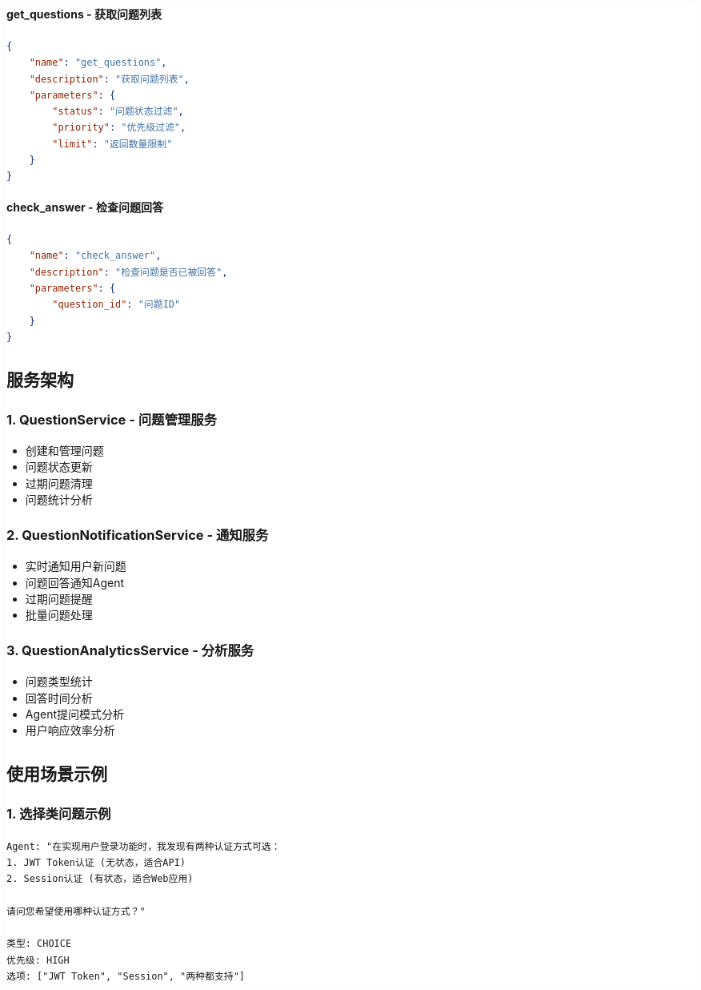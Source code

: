 #### get_questions - 获取问题列表
```json
{
    "name": "get_questions",
    "description": "获取问题列表",
    "parameters": {
        "status": "问题状态过滤",
        "priority": "优先级过滤",
        "limit": "返回数量限制"
    }
}
```

#### check_answer - 检查问题回答
```json
{
    "name": "check_answer",
    "description": "检查问题是否已被回答",
    "parameters": {
        "question_id": "问题ID"
    }
}
```



## 服务架构

### 1. QuestionService - 问题管理服务
- 创建和管理问题
- 问题状态更新
- 过期问题清理
- 问题统计分析

### 2. QuestionNotificationService - 通知服务
- 实时通知用户新问题
- 问题回答通知Agent
- 过期问题提醒
- 批量问题处理

### 3. QuestionAnalyticsService - 分析服务
- 问题类型统计
- 回答时间分析
- Agent提问模式分析
- 用户响应效率分析

## 使用场景示例

### 1. 选择类问题示例
```
Agent: "在实现用户登录功能时，我发现有两种认证方式可选：
1. JWT Token认证 (无状态，适合API)
2. Session认证 (有状态，适合Web应用)

请问您希望使用哪种认证方式？"

类型: CHOICE
优先级: HIGH
选项: ["JWT Token", "Session", "两种都支持"]
```
